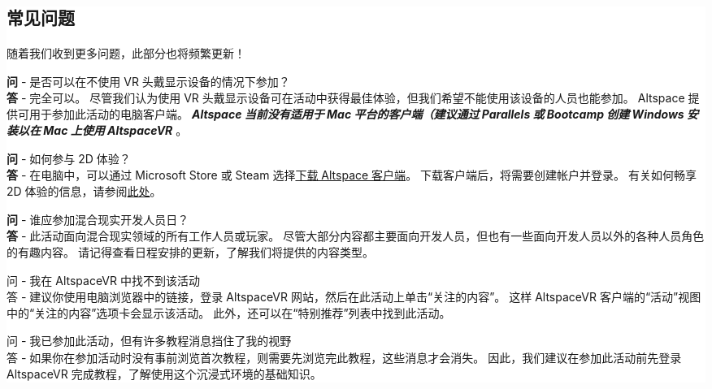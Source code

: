 
## <a name="frequently-asked-questions"></a>常见问题
随着我们收到更多问题，此部分也将频繁更新！

**问** - 是否可以在不使用 VR 头戴显示设备的情况下参加？  
**答** - 完全可以。 尽管我们认为使用 VR 头戴显示设备可在活动中获得最佳体验，但我们希望不能使用该设备的人员也能参加。  Altspace 提供可用于参加此活动的电脑客户端。 ***Altspace 当前没有适用于 Mac 平台的客户端（建议通过 Parallels 或 Bootcamp 创建 Windows 安装以在 Mac 上使用 AltspaceVR*** 。  
  
**问** - 如何参与 2D 体验？  
**答** - 在电脑中，可以通过 Microsoft Store 或 Steam 选择[下载 Altspace 客户端](https://altvr.com/get-altspacevr/)。 下载客户端后，将需要创建帐户并登录。 有关如何畅享 2D 体验的信息，请参阅[此处](https://help.altvr.com/hc/en-us/articles/115003528373-How-do-I-control-my-avatar-with-Mouse-Keyboard-)。
  
**问** - 谁应参加混合现实开发人员日？  
**答** - 此活动面向混合现实领域的所有工作人员或玩家。 尽管大部分内容都主要面向开发人员，但也有一些面向开发人员以外的各种人员角色的有趣内容。 请记得查看日程安排的更新，了解我们将提供的内容类型。  

问 - 我在 AltspaceVR 中找不到该活动  
答 - 建议你使用电脑浏览器中的链接，登录 AltspaceVR 网站，然后在此活动上单击“关注的内容”。  这样 AltspaceVR 客户端的“活动”视图中的“关注的内容”选项卡会显示该活动。  此外，还可以在“特别推荐”列表中找到此活动。  

问 - 我已参加此活动，但有许多教程消息挡住了我的视野  
答 - 如果你在参加活动时没有事前浏览首次教程，则需要先浏览完此教程，这些消息才会消失。  因此，我们建议在参加此活动前先登录 AltspaceVR 完成教程，了解使用这个沉浸式环境的基础知识。


